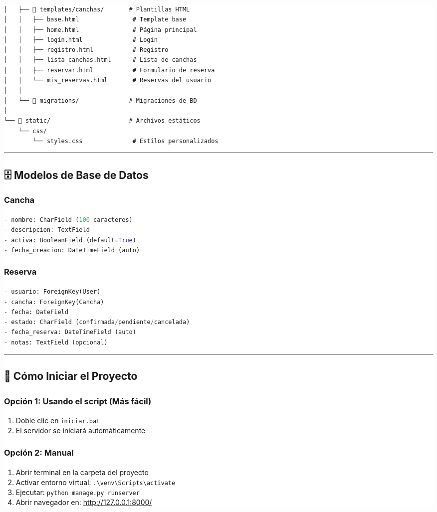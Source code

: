 ```
│   ├── 📁 templates/canchas/       # Plantillas HTML
│   │   ├── base.html               # Template base
│   │   ├── home.html               # Página principal
│   │   ├── login.html              # Login
│   │   ├── registro.html           # Registro
│   │   ├── lista_canchas.html      # Lista de canchas
│   │   ├── reservar.html           # Formulario de reserva
│   │   └── mis_reservas.html       # Reservas del usuario
│   │
│   └── 📁 migrations/              # Migraciones de BD
│
└── 📁 static/                      # Archivos estáticos
    └── css/
        └── styles.css              # Estilos personalizados
```

---

## 🗄️ Modelos de Base de Datos

### Cancha
```python
- nombre: CharField (100 caracteres)
- descripcion: TextField
- activa: BooleanField (default=True)
- fecha_creacion: DateTimeField (auto)
```

### Reserva
```python
- usuario: ForeignKey(User)
- cancha: ForeignKey(Cancha)
- fecha: DateField
- estado: CharField (confirmada/pendiente/cancelada)
- fecha_reserva: DateTimeField (auto)
- notas: TextField (opcional)
```

---

## 🚀 Cómo Iniciar el Proyecto

### Opción 1: Usando el script (Más fácil)
1. Doble clic en `iniciar.bat`
2. El servidor se iniciará automáticamente

### Opción 2: Manual
1. Abrir terminal en la carpeta del proyecto
2. Activar entorno virtual: `.\venv\Scripts\activate`
3. Ejecutar: `python manage.py runserver`
4. Abrir navegador en: http://127.0.0.1:8000/
